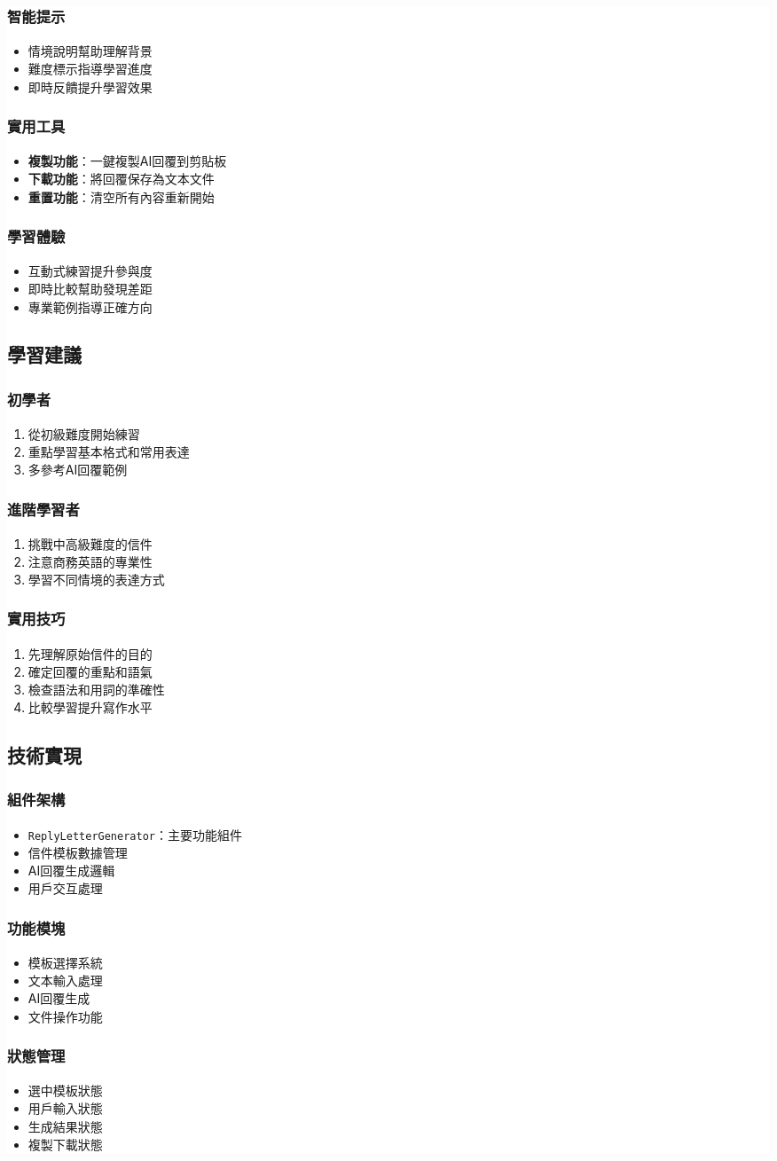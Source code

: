 ### 智能提示
- 情境說明幫助理解背景
- 難度標示指導學習進度
- 即時反饋提升學習效果

### 實用工具
- **複製功能**：一鍵複製AI回覆到剪貼板
- **下載功能**：將回覆保存為文本文件
- **重置功能**：清空所有內容重新開始

### 學習體驗
- 互動式練習提升參與度
- 即時比較幫助發現差距
- 專業範例指導正確方向

## 學習建議

### 初學者
1. 從初級難度開始練習
2. 重點學習基本格式和常用表達
3. 多參考AI回覆範例

### 進階學習者
1. 挑戰中高級難度的信件
2. 注意商務英語的專業性
3. 學習不同情境的表達方式

### 實用技巧
1. 先理解原始信件的目的
2. 確定回覆的重點和語氣
3. 檢查語法和用詞的準確性
4. 比較學習提升寫作水平

## 技術實現

### 組件架構
- `ReplyLetterGenerator`：主要功能組件
- 信件模板數據管理
- AI回覆生成邏輯
- 用戶交互處理

### 功能模塊
- 模板選擇系統
- 文本輸入處理
- AI回覆生成
- 文件操作功能

### 狀態管理
- 選中模板狀態
- 用戶輸入狀態
- 生成結果狀態
- 複製下載狀態
